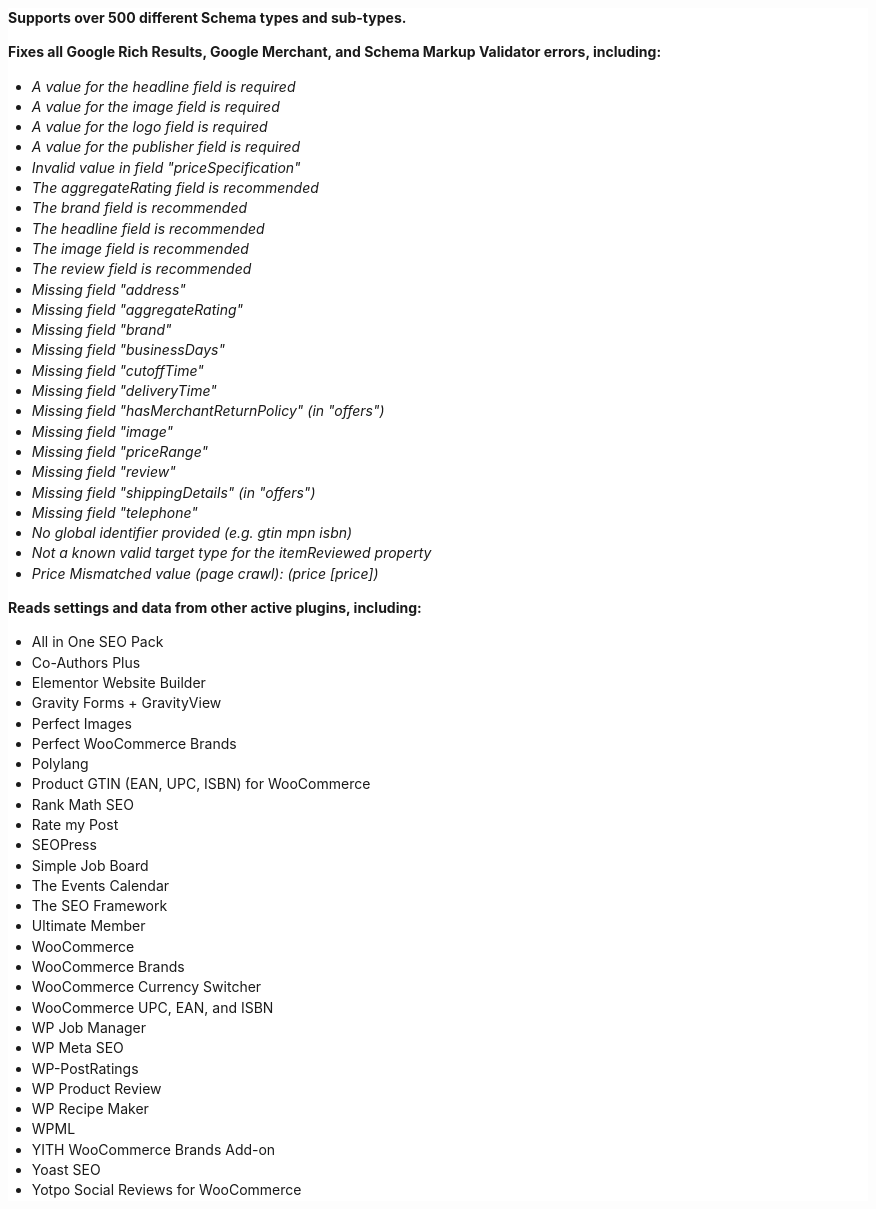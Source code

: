 <p><strong>Supports over 500 different Schema types and sub-types.</strong></p>

<p><strong>Fixes all Google Rich Results, Google Merchant, and Schema Markup Validator errors, including:</strong></p>

<ul>
<li><em>A value for the headline field is required</em></li>
<li><em>A value for the image field is required</em></li>
<li><em>A value for the logo field is required</em></li>
<li><em>A value for the publisher field is required</em></li>
<li><em>Invalid value in field "priceSpecification"</em></li>
<li><em>The aggregateRating field is recommended</em></li>
<li><em>The brand field is recommended</em></li>
<li><em>The headline field is recommended</em></li>
<li><em>The image field is recommended</em></li>
<li><em>The review field is recommended</em></li>
<li><em>Missing field "address"</em></li>
<li><em>Missing field "aggregateRating"</em></li>
<li><em>Missing field "brand"</em></li>
<li><em>Missing field "businessDays"</em></li>
<li><em>Missing field "cutoffTime"</em></li>
<li><em>Missing field "deliveryTime"</em></li>
<li><em>Missing field "hasMerchantReturnPolicy" (in "offers")</em></li>
<li><em>Missing field "image"</em></li>
<li><em>Missing field "priceRange"</em></li>
<li><em>Missing field "review"</em></li>
<li><em>Missing field "shippingDetails" (in "offers")</em></li>
<li><em>Missing field "telephone"</em></li>
<li><em>No global identifier provided (e.g. gtin mpn isbn)</em></li>
<li><em>Not a known valid target type for the itemReviewed property</em></li>
<li><em>Price Mismatched value (page crawl): (price [price])</em></li>
</ul>

<p><strong>Reads settings and data from other active plugins, including:</strong></p>

<ul>
<li>All in One SEO Pack</li>
<li>Co-Authors Plus</li>
<li>Elementor Website Builder</li>
<li>Gravity Forms + GravityView</li>
<li>Perfect Images</li>
<li>Perfect WooCommerce Brands</li>
<li>Polylang</li>
<li>Product GTIN (EAN, UPC, ISBN) for WooCommerce</li>
<li>Rank Math SEO</li>
<li>Rate my Post</li>
<li>SEOPress</li>
<li>Simple Job Board</li>
<li>The Events Calendar</li>
<li>The SEO Framework</li>
<li>Ultimate Member</li>
<li>WooCommerce</li>
<li>WooCommerce Brands</li>
<li>WooCommerce Currency Switcher</li>
<li>WooCommerce UPC, EAN, and ISBN</li>
<li>WP Job Manager</li>
<li>WP Meta SEO</li>
<li>WP-PostRatings</li>
<li>WP Product Review</li>
<li>WP Recipe Maker</li>
<li>WPML</li>
<li>YITH WooCommerce Brands Add-on</li>
<li>Yoast SEO</li>
<li>Yotpo Social Reviews for WooCommerce</li>
</ul>
